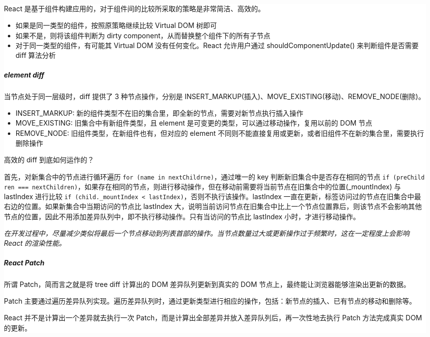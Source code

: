 React 是基于组件构建应用的，对于组件间的比较所采取的策略是非常简洁、高效的。

* 如果是同一类型的组件，按照原策略继续比较 Virtual DOM 树即可
* 如果不是，则将该组件判断为 dirty component，从而替换整个组件下的所有子节点
* 对于同一类型的组件，有可能其 Virtual DOM 没有任何变化。React 允许用户通过 shouldComponentUpdate() 来判断组件是否需要 diff 算法分析

##### element diff

当节点处于同一层级时，diff 提供了 3 种节点操作，分别是 INSERT_MARKUP(插入)、MOVE_EXISTING(移动)、REMOVE_NODE(删除)。

* INSERT_MARKUP: 新的组件类型不在旧的集合里，即全新的节点，需要对新节点执行插入操作
* MOVE_EXISTING: 旧集合中有新组件类型，且 element 是可变更的类型，可以通过移动操作，复用以前的 DOM 节点
* REMOVE_NODE: 旧组件类型，在新组件也有，但对应的 element 不同则不能直接复用或更新，或者旧组件不在新的集合里，需要执行删除操作

高效的 diff 到底如何运作的？

首先，对新集合中的节点进行循环遍历 `for (name in nextChildrne)`，通过唯一的 key 判断新旧集合中是否存在相同的节点 `if (preChildren === nextChildren)`，如果存在相同的节点，则进行移动操作，但在移动前需要将当前节点在旧集合中的位置(_mountIndex) 与 lastIndex 进行比较 `if (child._mountIndex < lastIndex)`，否则不执行该操作。lastIndex 一直在更新，标签访问过的节点在旧集合中最右边的位置。如果新集合中当期访问的节点比 lastIndex 大，说明当前访问节点在旧集合中比上一个节点位置靠后，则该节点不会影响其他节点的位置，因此不用添加差异队列中，即不执行移动操作。只有当访问的节点比 lastIndex 小时，才进行移动操作。

*在开发过程中，尽量减少类似将最后一个节点移动到列表首部的操作。当节点数量过大或更新操作过于频繁时，这在一定程度上会影响 React 的渲染性能。*

##### React Patch

所谓 Patch，简而言之就是将 tree diff 计算出的 DOM 差异队列更新到真实的 DOM 节点上，最终能让浏览器能够渲染出更新的数据。

Patch 主要通过遍历差异队列实现。遍历差异队列时，通过更新类型进行相应的操作，包括：新节点的插入、已有节点的移动和删除等。

React 并不是计算出一个差异就去执行一次 Patch，而是计算出全部差异并放入差异队列后，再一次性地去执行 Patch 方法完成真实 DOM 的更新。
